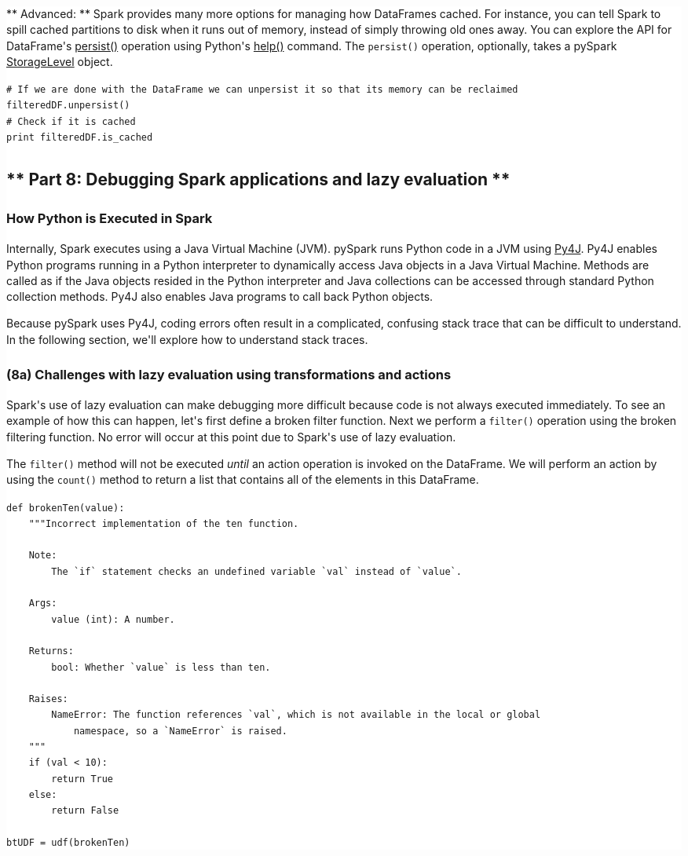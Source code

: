 ** Advanced: ** Spark provides many more options for managing how DataFrames cached. For instance, you can tell Spark to spill cached partitions to disk when it runs out of memory, instead of simply throwing old ones away. You can explore the API for DataFrame's [persist()](http://spark.apache.org/docs/latest/api/python/pyspark.sql.html#pyspark.sql.DataFrame.persist) operation using Python's [help()](https://docs.python.org/2/library/functions.html?highlight=help#help) command.  The `persist()` operation, optionally, takes a pySpark [StorageLevel](http://spark.apache.org/docs/latest/api/python/pyspark.html#pyspark.StorageLevel) object.

```
# If we are done with the DataFrame we can unpersist it so that its memory can be reclaimed
filteredDF.unpersist()
# Check if it is cached
print filteredDF.is_cached
```

## ** Part 8: Debugging Spark applications and lazy evaluation **

### How Python is Executed in Spark

Internally, Spark executes using a Java Virtual Machine (JVM). pySpark runs Python code in a JVM using [Py4J](http://py4j.sourceforge.net). Py4J enables Python programs running in a Python interpreter to dynamically access Java objects in a Java Virtual Machine. Methods are called as if the Java objects resided in the Python interpreter and Java collections can be accessed through standard Python collection methods. Py4J also enables Java programs to call back Python objects.

Because pySpark uses Py4J, coding errors often result in a complicated, confusing stack trace that can be difficult to understand. In the following section, we'll explore how to understand stack traces.

### (8a) Challenges with lazy evaluation using transformations and actions

Spark's use of lazy evaluation can make debugging more difficult because code is not always executed immediately. To see an example of how this can happen, let's first define a broken filter function.
Next we perform a `filter()` operation using the broken filtering function.  No error will occur at this point due to Spark's use of lazy evaluation.

The `filter()` method will not be executed *until* an action operation is invoked on the DataFrame.  We will perform an action by using the `count()` method to return a list that contains all of the elements in this DataFrame.

```
def brokenTen(value):
    """Incorrect implementation of the ten function.

    Note:
        The `if` statement checks an undefined variable `val` instead of `value`.

    Args:
        value (int): A number.

    Returns:
        bool: Whether `value` is less than ten.

    Raises:
        NameError: The function references `val`, which is not available in the local or global
            namespace, so a `NameError` is raised.
    """
    if (val < 10):
        return True
    else:
        return False

btUDF = udf(brokenTen)
```